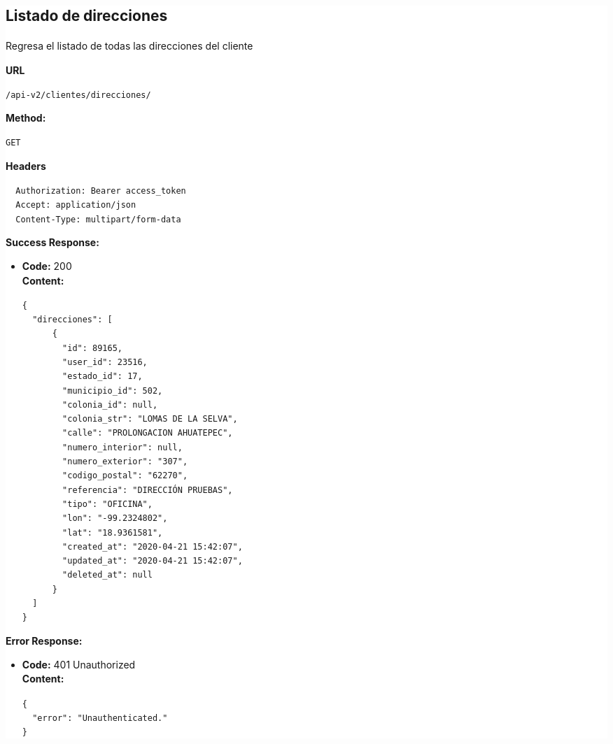       
## Listado de direcciones
Regresa el listado de todas las direcciones del cliente

 **URL**

    /api-v2/clientes/direcciones/

 **Method:**

  `GET`
  
 **Headers**
   
      Authorization: Bearer access_token
      Accept: application/json
      Content-Type: multipart/form-data

**Success Response:**

* **Code:** 200 <br />
  **Content:** 
  
      {
        "direcciones": [
            {
              "id": 89165,
              "user_id": 23516,
              "estado_id": 17,
              "municipio_id": 502,
              "colonia_id": null,
              "colonia_str": "LOMAS DE LA SELVA",
              "calle": "PROLONGACION AHUATEPEC",
              "numero_interior": null,
              "numero_exterior": "307",
              "codigo_postal": "62270",
              "referencia": "DIRECCIÓN PRUEBAS",
              "tipo": "OFICINA",
              "lon": "-99.2324802",
              "lat": "18.9361581",
              "created_at": "2020-04-21 15:42:07",
              "updated_at": "2020-04-21 15:42:07",
              "deleted_at": null
            }
        ]
      }

**Error Response:**

* **Code:** 401 Unauthorized <br />
  **Content:** 
  
      {
        "error": "Unauthenticated."
      }
       